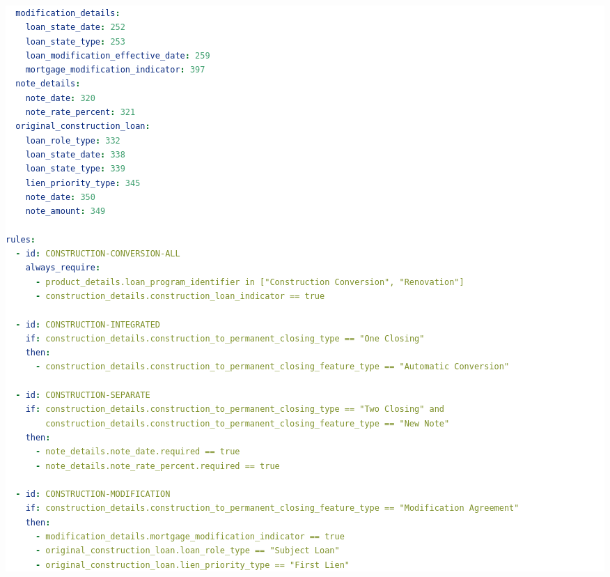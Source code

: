 ```yaml
  modification_details:
    loan_state_date: 252
    loan_state_type: 253
    loan_modification_effective_date: 259
    mortgage_modification_indicator: 397
  note_details:
    note_date: 320
    note_rate_percent: 321
  original_construction_loan:
    loan_role_type: 332
    loan_state_date: 338
    loan_state_type: 339
    lien_priority_type: 345
    note_date: 350
    note_amount: 349

rules:
  - id: CONSTRUCTION-CONVERSION-ALL
    always_require:
      - product_details.loan_program_identifier in ["Construction Conversion", "Renovation"]
      - construction_details.construction_loan_indicator == true

  - id: CONSTRUCTION-INTEGRATED
    if: construction_details.construction_to_permanent_closing_type == "One Closing"
    then:
      - construction_details.construction_to_permanent_closing_feature_type == "Automatic Conversion"

  - id: CONSTRUCTION-SEPARATE
    if: construction_details.construction_to_permanent_closing_type == "Two Closing" and
        construction_details.construction_to_permanent_closing_feature_type == "New Note"
    then:
      - note_details.note_date.required == true
      - note_details.note_rate_percent.required == true

  - id: CONSTRUCTION-MODIFICATION
    if: construction_details.construction_to_permanent_closing_feature_type == "Modification Agreement"
    then:
      - modification_details.mortgage_modification_indicator == true
      - original_construction_loan.loan_role_type == "Subject Loan"
      - original_construction_loan.lien_priority_type == "First Lien"
